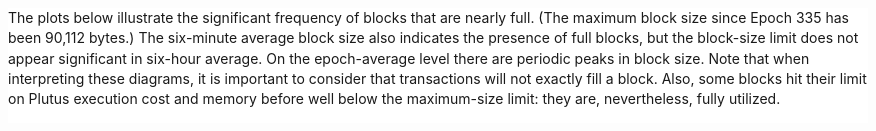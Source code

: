 The plots below illustrate the significant frequency of blocks that are nearly full. (The maximum block size since Epoch 335 has been 90,112 bytes.) The six-minute average block size also indicates the presence of full blocks, but the block-size limit does not appear significant in six-hour average. On the epoch-average level there are periodic peaks in block size. Note that when interpreting these diagrams, it is important to consider that transactions will not exactly fill a block. Also, some blocks hit their limit on Plutus execution cost and memory before well below the maximum-size limit: they are, nevertheless, fully utilized.

|                                                            |                                                            |
| ---------------------------------------------------------- | ---------------------------------------------------------- |
